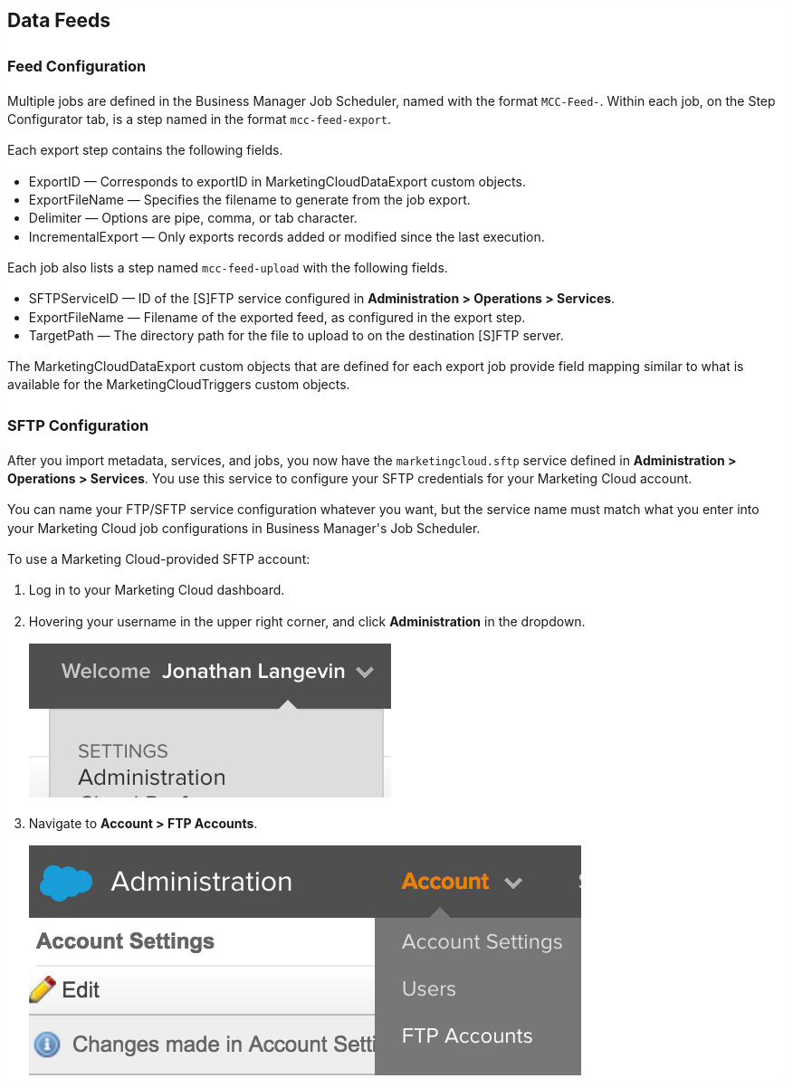 <a name="DataFeeds"></a>
## Data Feeds ##

### Feed Configuration ###

Multiple jobs are defined in the Business Manager Job Scheduler, named with the format `MCC-Feed-`. Within each job, on the Step Configurator tab, is a step named in the format `mcc-feed-export`.

Each export step contains the following fields.

* ExportID — Corresponds to exportID in MarketingCloudDataExport custom objects.
* ExportFileName — Specifies the filename to generate from the job export.
* Delimiter — Options are pipe, comma, or tab character.
* IncrementalExport — Only exports records added or modified since the last execution.

Each job also lists a step named `mcc-feed-upload` with the following fields.

* SFTPServiceID — ID of the [S]FTP service configured in **Administration > Operations > Services**.
* ExportFileName — Filename of the exported feed, as configured in the export step.
* TargetPath — The directory path for the file to upload to on the destination [S]FTP server.

The MarketingCloudDataExport custom objects that are defined for each export job provide  field mapping similar to what is available for the MarketingCloudTriggers custom objects.

### SFTP Configuration ##

After you import metadata, services, and jobs, you now have the `marketingcloud.sftp` service defined in **Administration > Operations > Services**. You use this service to configure your SFTP credentials for your Marketing Cloud account.

You can name your FTP/SFTP service configuration whatever you want, but the service name must match what you enter into your Marketing Cloud job configurations in Business Manager's Job Scheduler.

To use a Marketing Cloud-provided SFTP account:

1. Log in to your Marketing Cloud dashboard. 
2. Hovering your username in the upper right corner, and click **Administration** in the dropdown.

	![](images/installation-specification-1.png)

2. Navigate to **Account > FTP Accounts**.

	![](images/installation-specification-2.png)
